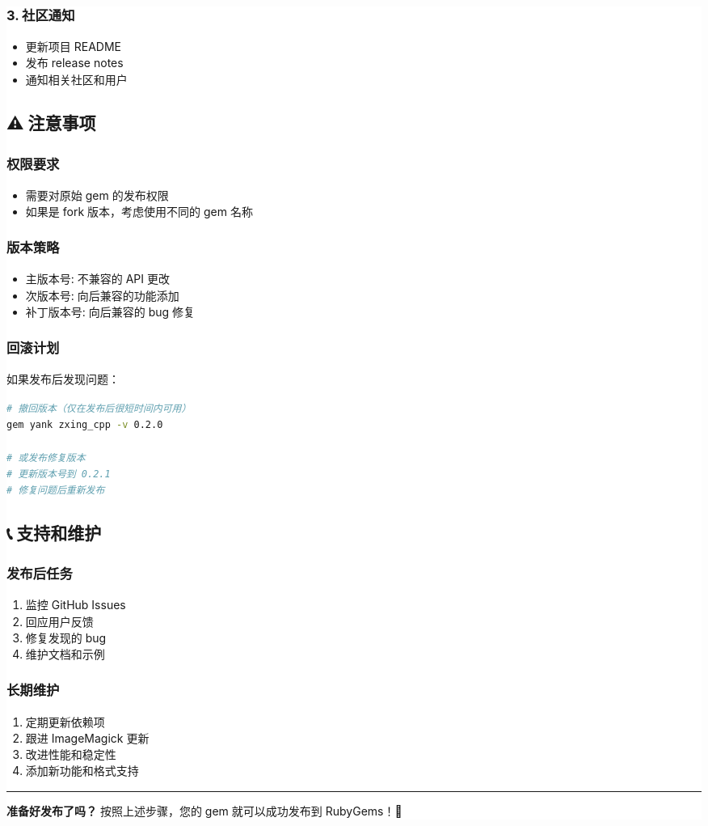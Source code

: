 ### 3. 社区通知
- 更新项目 README
- 发布 release notes
- 通知相关社区和用户

## ⚠️ 注意事项

### 权限要求
- 需要对原始 gem 的发布权限
- 如果是 fork 版本，考虑使用不同的 gem 名称

### 版本策略
- 主版本号: 不兼容的 API 更改
- 次版本号: 向后兼容的功能添加
- 补丁版本号: 向后兼容的 bug 修复

### 回滚计划
如果发布后发现问题：
```bash
# 撤回版本（仅在发布后很短时间内可用）
gem yank zxing_cpp -v 0.2.0

# 或发布修复版本
# 更新版本号到 0.2.1
# 修复问题后重新发布
```

## 📞 支持和维护

### 发布后任务
1. 监控 GitHub Issues
2. 回应用户反馈
3. 修复发现的 bug
4. 维护文档和示例

### 长期维护
1. 定期更新依赖项
2. 跟进 ImageMagick 更新
3. 改进性能和稳定性
4. 添加新功能和格式支持

---

**准备好发布了吗？** 按照上述步骤，您的 gem 就可以成功发布到 RubyGems！🚀 